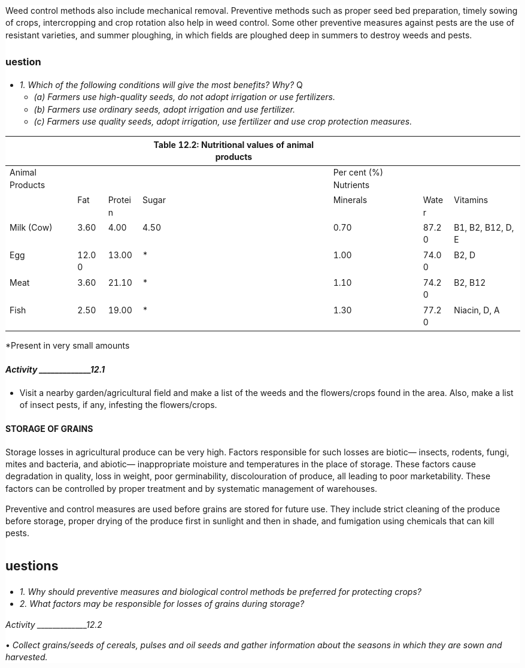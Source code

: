 Weed control methods also include mechanical removal. Preventive methods such as proper seed bed preparation, timely sowing of crops, intercropping and crop rotation also help in weed control. Some other preventive measures against pests are the use of resistant varieties, and summer ploughing, in which fields are ploughed deep in summers to destroy weeds and pests.

### uestion

- *1. Which of the following conditions will give the most benefits? Why?* Q
	- *(a) Farmers use high-quality seeds, do not adopt irrigation or use fertilizers.*
	- *(b) Farmers use ordinary seeds, adopt irrigation and use fertilizer.*
	- *(c) Farmers use quality seeds, adopt irrigation, use fertilizer and use crop protection measures.*

|  |  |  | Table 12.2: Nutritional values of animal products |  |  |  |
| --- | --- | --- | --- | --- | --- | --- |
| Animal Products |  |  |  | Per cent (%) Nutrients |  |  |
|  | Fat | Protein | Sugar | Minerals | Water | Vitamins |
| Milk (Cow) | 3.60 | 4.00 | 4.50 | 0.70 | 87.20 | B1, B2, B12, D, E |
| Egg | 12.00 | 13.00 | * | 1.00 | 74.00 | B2, D |
| Meat | 3.60 | 21.10 | * | 1.10 | 74.20 | B2, B12 |
| Fish | 2.50 | 19.00 | * | 1.30 | 77.20 | Niacin, D, A |

*Present in very small amounts

#### *Activity _____________12.1*

- Visit a nearby garden/agricultural field and make a list of the weeds and the flowers/crops found in the area. Also, make a list of insect pests, if any, infesting the flowers/crops.
#### **STORAGE OF GRAINS**

Storage losses in agricultural produce can be very high. Factors responsible for such losses are biotic— insects, rodents, fungi, mites and bacteria, and abiotic— inappropriate moisture and temperatures in the place of storage. These factors cause degradation in quality, loss in weight, poor germinability, discolouration of produce, all leading to poor marketability. These factors can be controlled by proper treatment and by systematic management of warehouses.

Preventive and control measures are used before grains are stored for future use. They include strict cleaning of the produce before storage, proper drying of the produce first in sunlight and then in shade, and fumigation using chemicals that can kill pests.

## uestions

- *1. Why should preventive measures and biological control methods be preferred for protecting crops?*
- *2. What factors may be responsible for losses of grains during storage?*

*Activity _____________12.2*

• *Collect grains/seeds of cereals, pulses and oil seeds and gather information about the seasons in which they are sown and harvested.*
